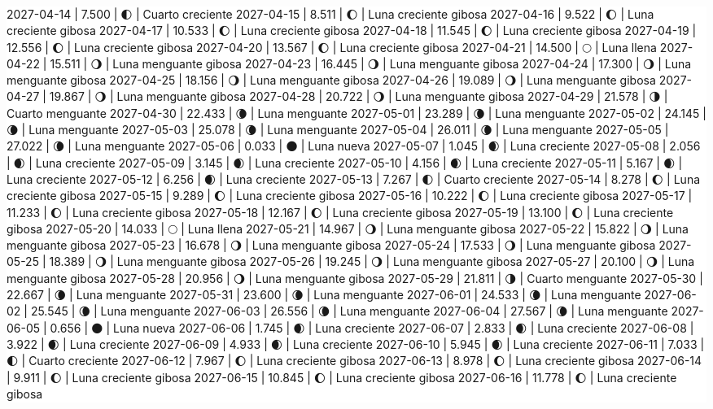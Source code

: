 2027-04-14 |  7.500 | 🌓 | Cuarto creciente
2027-04-15 |  8.511 | 🌔 | Luna creciente gibosa
2027-04-16 |  9.522 | 🌔 | Luna creciente gibosa
2027-04-17 | 10.533 | 🌔 | Luna creciente gibosa
2027-04-18 | 11.545 | 🌔 | Luna creciente gibosa
2027-04-19 | 12.556 | 🌔 | Luna creciente gibosa
2027-04-20 | 13.567 | 🌔 | Luna creciente gibosa
2027-04-21 | 14.500 | 🌕 | Luna llena
2027-04-22 | 15.511 | 🌖 | Luna menguante gibosa
2027-04-23 | 16.445 | 🌖 | Luna menguante gibosa
2027-04-24 | 17.300 | 🌖 | Luna menguante gibosa
2027-04-25 | 18.156 | 🌖 | Luna menguante gibosa
2027-04-26 | 19.089 | 🌖 | Luna menguante gibosa
2027-04-27 | 19.867 | 🌖 | Luna menguante gibosa
2027-04-28 | 20.722 | 🌖 | Luna menguante gibosa
2027-04-29 | 21.578 | 🌗 | Cuarto menguante
2027-04-30 | 22.433 | 🌘 | Luna menguante
2027-05-01 | 23.289 | 🌘 | Luna menguante
2027-05-02 | 24.145 | 🌘 | Luna menguante
2027-05-03 | 25.078 | 🌘 | Luna menguante
2027-05-04 | 26.011 | 🌘 | Luna menguante
2027-05-05 | 27.022 | 🌘 | Luna menguante
2027-05-06 |  0.033 | 🌑 | Luna nueva
2027-05-07 |  1.045 | 🌒 | Luna creciente
2027-05-08 |  2.056 | 🌒 | Luna creciente
2027-05-09 |  3.145 | 🌒 | Luna creciente
2027-05-10 |  4.156 | 🌒 | Luna creciente
2027-05-11 |  5.167 | 🌒 | Luna creciente
2027-05-12 |  6.256 | 🌒 | Luna creciente
2027-05-13 |  7.267 | 🌓 | Cuarto creciente
2027-05-14 |  8.278 | 🌔 | Luna creciente gibosa
2027-05-15 |  9.289 | 🌔 | Luna creciente gibosa
2027-05-16 | 10.222 | 🌔 | Luna creciente gibosa
2027-05-17 | 11.233 | 🌔 | Luna creciente gibosa
2027-05-18 | 12.167 | 🌔 | Luna creciente gibosa
2027-05-19 | 13.100 | 🌔 | Luna creciente gibosa
2027-05-20 | 14.033 | 🌕 | Luna llena
2027-05-21 | 14.967 | 🌖 | Luna menguante gibosa
2027-05-22 | 15.822 | 🌖 | Luna menguante gibosa
2027-05-23 | 16.678 | 🌖 | Luna menguante gibosa
2027-05-24 | 17.533 | 🌖 | Luna menguante gibosa
2027-05-25 | 18.389 | 🌖 | Luna menguante gibosa
2027-05-26 | 19.245 | 🌖 | Luna menguante gibosa
2027-05-27 | 20.100 | 🌖 | Luna menguante gibosa
2027-05-28 | 20.956 | 🌖 | Luna menguante gibosa
2027-05-29 | 21.811 | 🌗 | Cuarto menguante
2027-05-30 | 22.667 | 🌘 | Luna menguante
2027-05-31 | 23.600 | 🌘 | Luna menguante
2027-06-01 | 24.533 | 🌘 | Luna menguante
2027-06-02 | 25.545 | 🌘 | Luna menguante
2027-06-03 | 26.556 | 🌘 | Luna menguante
2027-06-04 | 27.567 | 🌘 | Luna menguante
2027-06-05 |  0.656 | 🌑 | Luna nueva
2027-06-06 |  1.745 | 🌒 | Luna creciente
2027-06-07 |  2.833 | 🌒 | Luna creciente
2027-06-08 |  3.922 | 🌒 | Luna creciente
2027-06-09 |  4.933 | 🌒 | Luna creciente
2027-06-10 |  5.945 | 🌒 | Luna creciente
2027-06-11 |  7.033 | 🌓 | Cuarto creciente
2027-06-12 |  7.967 | 🌔 | Luna creciente gibosa
2027-06-13 |  8.978 | 🌔 | Luna creciente gibosa
2027-06-14 |  9.911 | 🌔 | Luna creciente gibosa
2027-06-15 | 10.845 | 🌔 | Luna creciente gibosa
2027-06-16 | 11.778 | 🌔 | Luna creciente gibosa